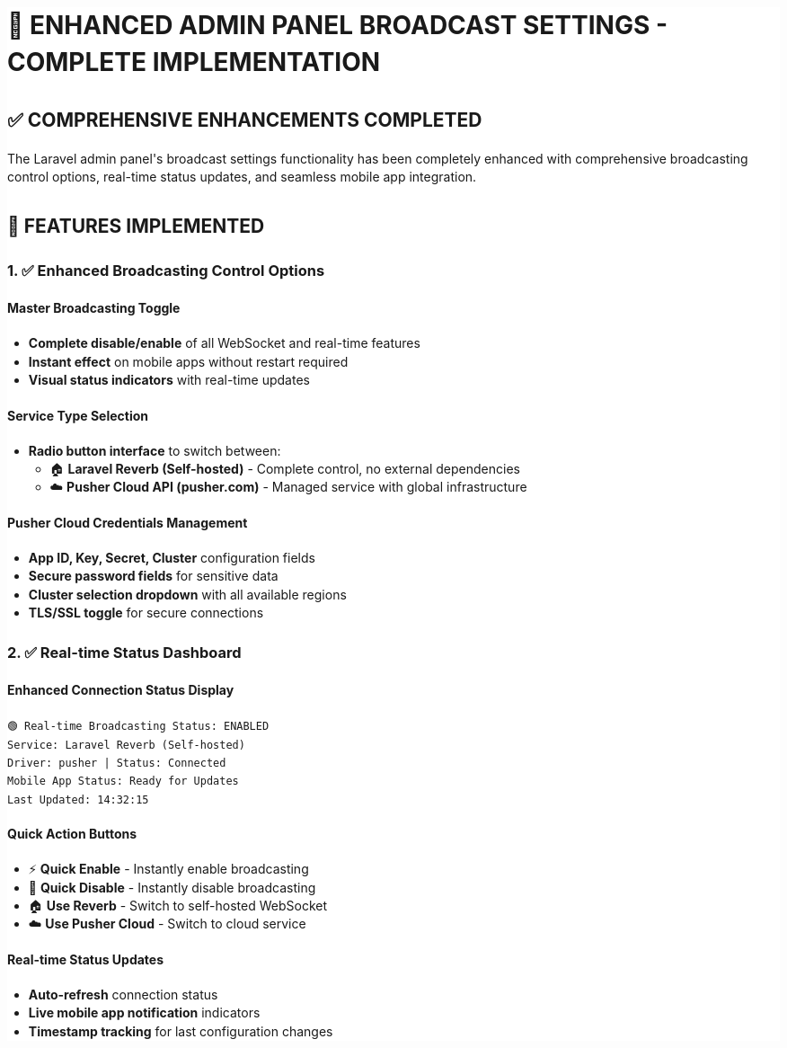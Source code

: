 # 🚀 ENHANCED ADMIN PANEL BROADCAST SETTINGS - COMPLETE IMPLEMENTATION

## **✅ COMPREHENSIVE ENHANCEMENTS COMPLETED**

The Laravel admin panel's broadcast settings functionality has been completely enhanced with comprehensive broadcasting control options, real-time status updates, and seamless mobile app integration.

## **🎯 FEATURES IMPLEMENTED**

### **1. ✅ Enhanced Broadcasting Control Options**

#### **Master Broadcasting Toggle**
- **Complete disable/enable** of all WebSocket and real-time features
- **Instant effect** on mobile apps without restart required
- **Visual status indicators** with real-time updates

#### **Service Type Selection**
- **Radio button interface** to switch between:
  - 🏠 **Laravel Reverb (Self-hosted)** - Complete control, no external dependencies
  - ☁️ **Pusher Cloud API (pusher.com)** - Managed service with global infrastructure

#### **Pusher Cloud Credentials Management**
- **App ID, Key, Secret, Cluster** configuration fields
- **Secure password fields** for sensitive data
- **Cluster selection dropdown** with all available regions
- **TLS/SSL toggle** for secure connections

### **2. ✅ Real-time Status Dashboard**

#### **Enhanced Connection Status Display**
```
🟢 Real-time Broadcasting Status: ENABLED
Service: Laravel Reverb (Self-hosted)
Driver: pusher | Status: Connected
Mobile App Status: Ready for Updates
Last Updated: 14:32:15
```

#### **Quick Action Buttons**
- ⚡ **Quick Enable** - Instantly enable broadcasting
- 🛑 **Quick Disable** - Instantly disable broadcasting  
- 🏠 **Use Reverb** - Switch to self-hosted WebSocket
- ☁️ **Use Pusher Cloud** - Switch to cloud service

#### **Real-time Status Updates**
- **Auto-refresh** connection status
- **Live mobile app notification** indicators
- **Timestamp tracking** for last configuration changes
